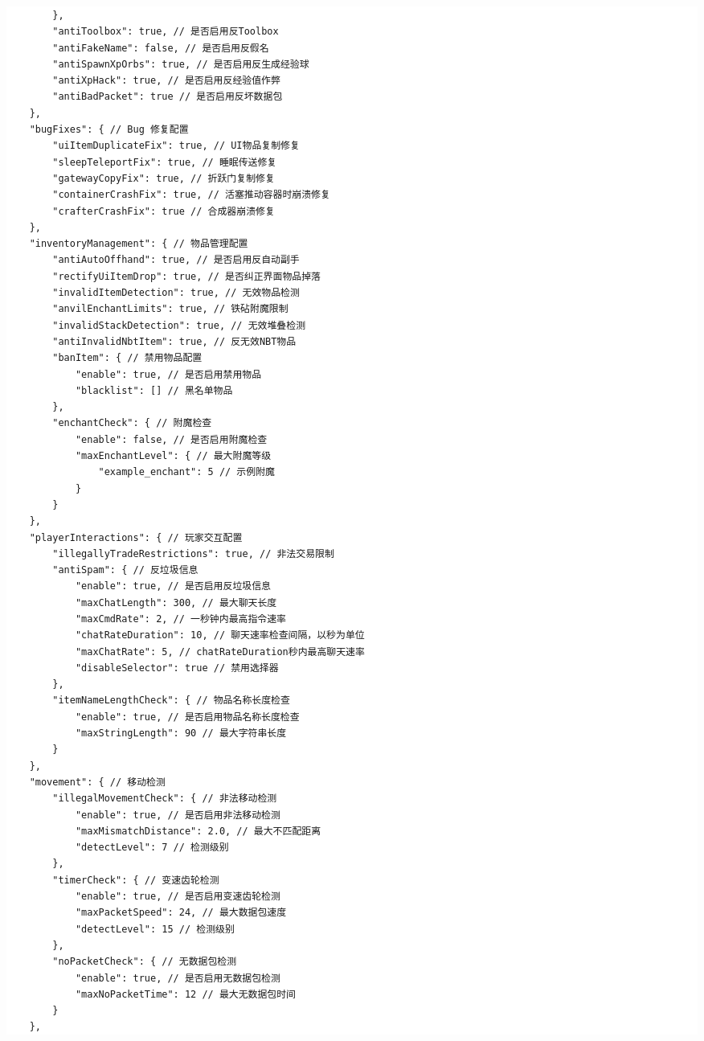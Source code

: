 ```jsonc
        },
        "antiToolbox": true, // 是否启用反Toolbox
        "antiFakeName": false, // 是否启用反假名
        "antiSpawnXpOrbs": true, // 是否启用反生成经验球
        "antiXpHack": true, // 是否启用反经验值作弊
        "antiBadPacket": true // 是否启用反坏数据包
    },
    "bugFixes": { // Bug 修复配置
        "uiItemDuplicateFix": true, // UI物品复制修复
        "sleepTeleportFix": true, // 睡眠传送修复
        "gatewayCopyFix": true, // 折跃门复制修复
        "containerCrashFix": true, // 活塞推动容器时崩溃修复
        "crafterCrashFix": true // 合成器崩溃修复
    },
    "inventoryManagement": { // 物品管理配置
        "antiAutoOffhand": true, // 是否启用反自动副手
        "rectifyUiItemDrop": true, // 是否纠正界面物品掉落
        "invalidItemDetection": true, // 无效物品检测
        "anvilEnchantLimits": true, // 铁砧附魔限制
        "invalidStackDetection": true, // 无效堆叠检测
        "antiInvalidNbtItem": true, // 反无效NBT物品
        "banItem": { // 禁用物品配置
            "enable": true, // 是否启用禁用物品
            "blacklist": [] // 黑名单物品
        },
        "enchantCheck": { // 附魔检查
            "enable": false, // 是否启用附魔检查
            "maxEnchantLevel": { // 最大附魔等级
                "example_enchant": 5 // 示例附魔
            }
        }
    },
    "playerInteractions": { // 玩家交互配置
        "illegallyTradeRestrictions": true, // 非法交易限制
        "antiSpam": { // 反垃圾信息
            "enable": true, // 是否启用反垃圾信息
            "maxChatLength": 300, // 最大聊天长度
            "maxCmdRate": 2, // 一秒钟内最高指令速率
            "chatRateDuration": 10, // 聊天速率检查间隔，以秒为单位
            "maxChatRate": 5, // chatRateDuration秒内最高聊天速率
            "disableSelector": true // 禁用选择器
        },
        "itemNameLengthCheck": { // 物品名称长度检查
            "enable": true, // 是否启用物品名称长度检查
            "maxStringLength": 90 // 最大字符串长度
        }
    },
    "movement": { // 移动检测
        "illegalMovementCheck": { // 非法移动检测
            "enable": true, // 是否启用非法移动检测
            "maxMismatchDistance": 2.0, // 最大不匹配距离
            "detectLevel": 7 // 检测级别
        },
        "timerCheck": { // 变速齿轮检测
            "enable": true, // 是否启用变速齿轮检测
            "maxPacketSpeed": 24, // 最大数据包速度
            "detectLevel": 15 // 检测级别
        },
        "noPacketCheck": { // 无数据包检测
            "enable": true, // 是否启用无数据包检测
            "maxNoPacketTime": 12 // 最大无数据包时间
        }
    },
```